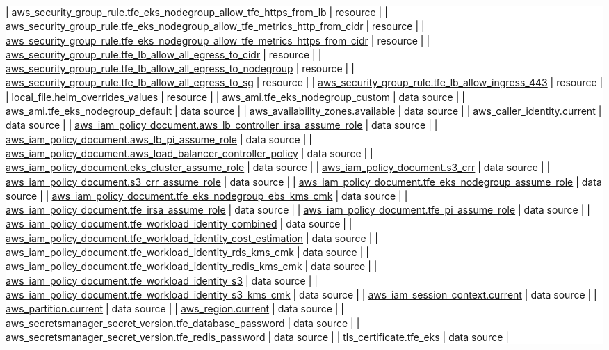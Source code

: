 | [aws_security_group_rule.tfe_eks_nodegroup_allow_tfe_https_from_lb](https://registry.terraform.io/providers/hashicorp/aws/latest/docs/resources/security_group_rule) | resource |
| [aws_security_group_rule.tfe_eks_nodegroup_allow_tfe_metrics_http_from_cidr](https://registry.terraform.io/providers/hashicorp/aws/latest/docs/resources/security_group_rule) | resource |
| [aws_security_group_rule.tfe_eks_nodegroup_allow_tfe_metrics_https_from_cidr](https://registry.terraform.io/providers/hashicorp/aws/latest/docs/resources/security_group_rule) | resource |
| [aws_security_group_rule.tfe_lb_allow_all_egress_to_cidr](https://registry.terraform.io/providers/hashicorp/aws/latest/docs/resources/security_group_rule) | resource |
| [aws_security_group_rule.tfe_lb_allow_all_egress_to_nodegroup](https://registry.terraform.io/providers/hashicorp/aws/latest/docs/resources/security_group_rule) | resource |
| [aws_security_group_rule.tfe_lb_allow_all_egress_to_sg](https://registry.terraform.io/providers/hashicorp/aws/latest/docs/resources/security_group_rule) | resource |
| [aws_security_group_rule.tfe_lb_allow_ingress_443](https://registry.terraform.io/providers/hashicorp/aws/latest/docs/resources/security_group_rule) | resource |
| [local_file.helm_overrides_values](https://registry.terraform.io/providers/hashicorp/local/2.5.1/docs/resources/file) | resource |
| [aws_ami.tfe_eks_nodegroup_custom](https://registry.terraform.io/providers/hashicorp/aws/latest/docs/data-sources/ami) | data source |
| [aws_ami.tfe_eks_nodegroup_default](https://registry.terraform.io/providers/hashicorp/aws/latest/docs/data-sources/ami) | data source |
| [aws_availability_zones.available](https://registry.terraform.io/providers/hashicorp/aws/latest/docs/data-sources/availability_zones) | data source |
| [aws_caller_identity.current](https://registry.terraform.io/providers/hashicorp/aws/latest/docs/data-sources/caller_identity) | data source |
| [aws_iam_policy_document.aws_lb_controller_irsa_assume_role](https://registry.terraform.io/providers/hashicorp/aws/latest/docs/data-sources/iam_policy_document) | data source |
| [aws_iam_policy_document.aws_lb_pi_assume_role](https://registry.terraform.io/providers/hashicorp/aws/latest/docs/data-sources/iam_policy_document) | data source |
| [aws_iam_policy_document.aws_load_balancer_controller_policy](https://registry.terraform.io/providers/hashicorp/aws/latest/docs/data-sources/iam_policy_document) | data source |
| [aws_iam_policy_document.eks_cluster_assume_role](https://registry.terraform.io/providers/hashicorp/aws/latest/docs/data-sources/iam_policy_document) | data source |
| [aws_iam_policy_document.s3_crr](https://registry.terraform.io/providers/hashicorp/aws/latest/docs/data-sources/iam_policy_document) | data source |
| [aws_iam_policy_document.s3_crr_assume_role](https://registry.terraform.io/providers/hashicorp/aws/latest/docs/data-sources/iam_policy_document) | data source |
| [aws_iam_policy_document.tfe_eks_nodegroup_assume_role](https://registry.terraform.io/providers/hashicorp/aws/latest/docs/data-sources/iam_policy_document) | data source |
| [aws_iam_policy_document.tfe_eks_nodegroup_ebs_kms_cmk](https://registry.terraform.io/providers/hashicorp/aws/latest/docs/data-sources/iam_policy_document) | data source |
| [aws_iam_policy_document.tfe_irsa_assume_role](https://registry.terraform.io/providers/hashicorp/aws/latest/docs/data-sources/iam_policy_document) | data source |
| [aws_iam_policy_document.tfe_pi_assume_role](https://registry.terraform.io/providers/hashicorp/aws/latest/docs/data-sources/iam_policy_document) | data source |
| [aws_iam_policy_document.tfe_workload_identity_combined](https://registry.terraform.io/providers/hashicorp/aws/latest/docs/data-sources/iam_policy_document) | data source |
| [aws_iam_policy_document.tfe_workload_identity_cost_estimation](https://registry.terraform.io/providers/hashicorp/aws/latest/docs/data-sources/iam_policy_document) | data source |
| [aws_iam_policy_document.tfe_workload_identity_rds_kms_cmk](https://registry.terraform.io/providers/hashicorp/aws/latest/docs/data-sources/iam_policy_document) | data source |
| [aws_iam_policy_document.tfe_workload_identity_redis_kms_cmk](https://registry.terraform.io/providers/hashicorp/aws/latest/docs/data-sources/iam_policy_document) | data source |
| [aws_iam_policy_document.tfe_workload_identity_s3](https://registry.terraform.io/providers/hashicorp/aws/latest/docs/data-sources/iam_policy_document) | data source |
| [aws_iam_policy_document.tfe_workload_identity_s3_kms_cmk](https://registry.terraform.io/providers/hashicorp/aws/latest/docs/data-sources/iam_policy_document) | data source |
| [aws_iam_session_context.current](https://registry.terraform.io/providers/hashicorp/aws/latest/docs/data-sources/iam_session_context) | data source |
| [aws_partition.current](https://registry.terraform.io/providers/hashicorp/aws/latest/docs/data-sources/partition) | data source |
| [aws_region.current](https://registry.terraform.io/providers/hashicorp/aws/latest/docs/data-sources/region) | data source |
| [aws_secretsmanager_secret_version.tfe_database_password](https://registry.terraform.io/providers/hashicorp/aws/latest/docs/data-sources/secretsmanager_secret_version) | data source |
| [aws_secretsmanager_secret_version.tfe_redis_password](https://registry.terraform.io/providers/hashicorp/aws/latest/docs/data-sources/secretsmanager_secret_version) | data source |
| [tls_certificate.tfe_eks](https://registry.terraform.io/providers/hashicorp/tls/4.0.5/docs/data-sources/certificate) | data source |
